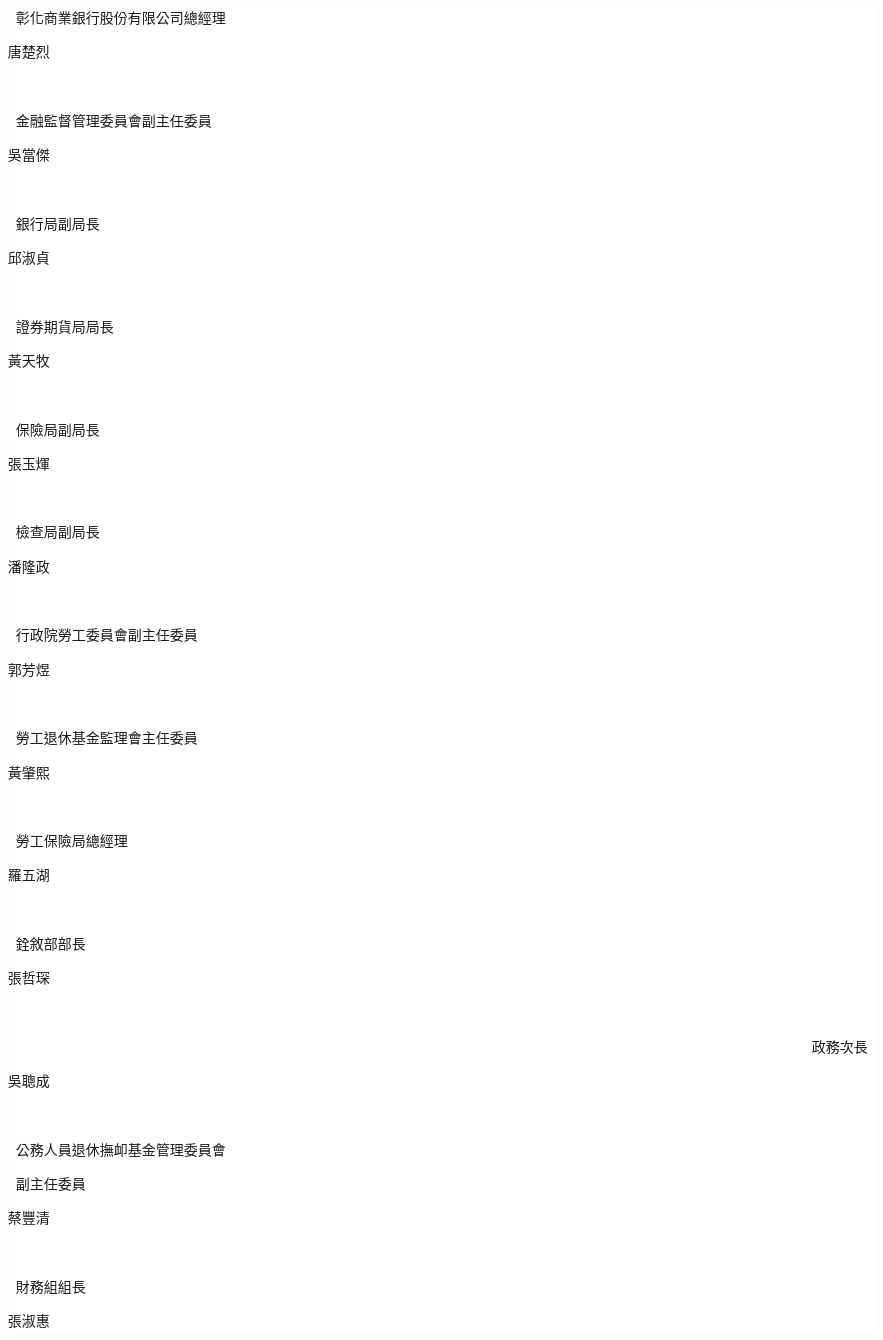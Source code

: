 <td WIDTH="375" VALIGN="TOP" STYLE="border: none; padding: 0cm"><p LANG="zh-TW" CLASS="cjk" ALIGN="JUSTIFY" STYLE="margin-left: 0.02cm; margin-right: 0.19cm">彰化商業銀行股份有限公司總經理</p></td><td COLSPAN="2" WIDTH="337" STYLE="border: none; padding: 0cm"><p LANG="zh-TW" CLASS="cjk" ALIGN="LEFT" STYLE="margin-left: -0.19cm; margin-right: 0.19cm">唐楚烈</p></td></tr><tr><td WIDTH="88" VALIGN="TOP" STYLE="border: none; padding: 0cm"><p LANG="zh-TW" CLASS="cjk"><br></p></td><td WIDTH="375" VALIGN="TOP" STYLE="border: none; padding: 0cm"><p LANG="zh-TW" CLASS="cjk" ALIGN="JUSTIFY" STYLE="margin-left: 0.02cm; margin-right: 0.19cm">金融監督管理委員會副主任委員</p></td><td COLSPAN="2" WIDTH="337" STYLE="border: none; padding: 0cm"><p LANG="zh-TW" CLASS="cjk" ALIGN="LEFT" STYLE="margin-left: -0.19cm; margin-right: 0.19cm">吳當傑</p></td></tr><tr><td WIDTH="88" VALIGN="TOP" STYLE="border: none; padding: 0cm"><p LANG="zh-TW" CLASS="cjk"><br></p></td><td WIDTH="375" VALIGN="TOP" STYLE="border: none; padding: 0cm"><p LANG="zh-TW" CLASS="cjk" ALIGN="JUSTIFY" STYLE="margin-left: 0.02cm; margin-right: 0.19cm">銀行局副局長</p></td><td COLSPAN="2" WIDTH="337" STYLE="border: none; padding: 0cm"><p LANG="zh-TW" CLASS="cjk" ALIGN="LEFT" STYLE="margin-left: -0.19cm; margin-right: 0.19cm">邱淑貞</p></td></tr><tr><td WIDTH="88" VALIGN="TOP" STYLE="border: none; padding: 0cm"><p LANG="zh-TW" CLASS="cjk"><br></p></td><td WIDTH="375" VALIGN="TOP" STYLE="border: none; padding: 0cm"><p LANG="zh-TW" CLASS="cjk" ALIGN="JUSTIFY" STYLE="margin-left: 0.02cm; margin-right: 0.19cm">證券期貨局局長</p></td><td COLSPAN="2" WIDTH="337" STYLE="border: none; padding: 0cm"><p LANG="zh-TW" CLASS="cjk" ALIGN="LEFT" STYLE="margin-left: -0.19cm; margin-right: 0.19cm">黃天牧</p></td></tr><tr><td WIDTH="88" VALIGN="TOP" STYLE="border: none; padding: 0cm"><p LANG="zh-TW" CLASS="cjk"><br></p></td><td WIDTH="375" VALIGN="TOP" STYLE="border: none; padding: 0cm"><p LANG="zh-TW" CLASS="cjk" ALIGN="JUSTIFY" STYLE="margin-left: 0.02cm; margin-right: 0.19cm">保險局副局長</p></td><td COLSPAN="2" WIDTH="337" STYLE="border: none; padding: 0cm"><p LANG="zh-TW" CLASS="cjk" ALIGN="LEFT" STYLE="margin-left: -0.19cm; margin-right: 0.19cm">張玉煇</p></td></tr><tr><td WIDTH="88" VALIGN="TOP" STYLE="border: none; padding: 0cm"><p LANG="zh-TW" CLASS="cjk"><br></p></td><td WIDTH="375" VALIGN="TOP" STYLE="border: none; padding: 0cm"><p LANG="zh-TW" CLASS="cjk" ALIGN="JUSTIFY" STYLE="margin-left: 0.02cm; margin-right: 0.19cm">檢查局副局長</p></td><td COLSPAN="2" WIDTH="337" STYLE="border: none; padding: 0cm"><p LANG="zh-TW" CLASS="cjk" ALIGN="LEFT" STYLE="margin-left: -0.19cm; margin-right: 0.19cm">潘隆政</p></td></tr><tr><td WIDTH="88" VALIGN="TOP" STYLE="border: none; padding: 0cm"><p LANG="zh-TW" CLASS="cjk"><br></p></td><td WIDTH="375" VALIGN="TOP" STYLE="border: none; padding: 0cm"><p LANG="zh-TW" CLASS="cjk" ALIGN="JUSTIFY" STYLE="margin-left: 0.02cm; margin-right: 0.19cm">行政院勞工委員會副主任委員</p></td><td COLSPAN="2" WIDTH="337" STYLE="border: none; padding: 0cm"><p LANG="zh-TW" CLASS="cjk" ALIGN="LEFT" STYLE="margin-left: -0.19cm; margin-right: 0.19cm">郭芳煜</p></td></tr><tr><td WIDTH="88" VALIGN="TOP" STYLE="border: none; padding: 0cm"><p LANG="zh-TW" CLASS="cjk"><br></p></td><td WIDTH="375" VALIGN="TOP" STYLE="border: none; padding: 0cm"><p LANG="zh-TW" CLASS="cjk" ALIGN="JUSTIFY" STYLE="margin-left: 0.02cm; margin-right: 0.19cm">勞工退休基金監理會主任委員</p></td><td COLSPAN="2" WIDTH="337" STYLE="border: none; padding: 0cm"><p LANG="zh-TW" CLASS="cjk" ALIGN="LEFT" STYLE="margin-left: -0.19cm; margin-right: 0.19cm">黃肇熙</p></td></tr><tr><td WIDTH="88" VALIGN="TOP" STYLE="border: none; padding: 0cm"><p LANG="zh-TW" CLASS="cjk"><br></p></td><td WIDTH="375" VALIGN="TOP" STYLE="border: none; padding: 0cm"><p LANG="zh-TW" CLASS="cjk" ALIGN="JUSTIFY" STYLE="margin-left: 0.02cm; margin-right: 0.19cm">勞工保險局總經理</p></td><td COLSPAN="2" WIDTH="337" STYLE="border: none; padding: 0cm"><p LANG="zh-TW" CLASS="cjk" ALIGN="LEFT" STYLE="margin-left: -0.19cm; margin-right: 0.19cm">羅五湖</p></td></tr><tr><td WIDTH="88" VALIGN="TOP" STYLE="border: none; padding: 0cm"><p LANG="zh-TW" CLASS="cjk"><br></p></td><td WIDTH="375" VALIGN="TOP" STYLE="border: none; padding: 0cm"><p LANG="zh-TW" CLASS="cjk" ALIGN="JUSTIFY" STYLE="margin-left: 0.02cm; margin-right: 0.19cm">銓敘部部長</p></td><td COLSPAN="2" WIDTH="337" STYLE="border: none; padding: 0cm"><p LANG="zh-TW" CLASS="cjk" ALIGN="LEFT" STYLE="margin-left: -0.19cm; margin-right: 0.19cm">張哲琛</p></td></tr><tr><td WIDTH="88" VALIGN="TOP" STYLE="border: none; padding: 0cm"><p LANG="zh-TW" CLASS="cjk"><br></p></td><td WIDTH="375" VALIGN="TOP" STYLE="border: none; padding: 0cm"><p LANG="zh-TW" CLASS="cjk" ALIGN="RIGHT" STYLE="margin-left: 0.02cm; margin-right: 0.19cm">政務次長</p></td><td COLSPAN="2" WIDTH="337" STYLE="border: none; padding: 0cm"><p LANG="zh-TW" CLASS="cjk" ALIGN="LEFT" STYLE="margin-left: -0.19cm; margin-right: 0.19cm">吳聰成</p></td></tr><tr><td WIDTH="88" VALIGN="TOP" STYLE="border: none; padding: 0cm"><p LANG="zh-TW" CLASS="cjk"><br></p></td><td WIDTH="375" VALIGN="TOP" STYLE="border: none; padding: 0cm"><p LANG="zh-TW" CLASS="cjk" ALIGN="JUSTIFY" STYLE="margin-left: 0.02cm; margin-right: 0.19cm; margin-bottom: 0cm">公務人員退休撫卹基金管理委員會</p><p LANG="zh-TW" CLASS="cjk" ALIGN="JUSTIFY" STYLE="margin-left: 0.02cm; margin-right: 0.19cm">副主任委員</p></td><td COLSPAN="2" WIDTH="337" STYLE="border: none; padding: 0cm"><p LANG="zh-TW" CLASS="cjk" ALIGN="LEFT" STYLE="margin-left: -0.19cm; margin-right: 0.19cm">蔡豐清</p></td></tr><tr><td WIDTH="88" VALIGN="TOP" STYLE="border: none; padding: 0cm"><p LANG="zh-TW" CLASS="cjk"><br></p></td><td WIDTH="375" VALIGN="TOP" STYLE="border: none; padding: 0cm"><p LANG="zh-TW" CLASS="cjk" ALIGN="JUSTIFY" STYLE="margin-left: 0.02cm; margin-right: 0.19cm">財務組組長</p></td><td COLSPAN="2" WIDTH="337" STYLE="border: none; padding: 0cm"><p LANG="zh-TW" CLASS="cjk" ALIGN="LEFT" STYLE="margin-left: -0.19cm; margin-right: 0.19cm">張淑惠</p>